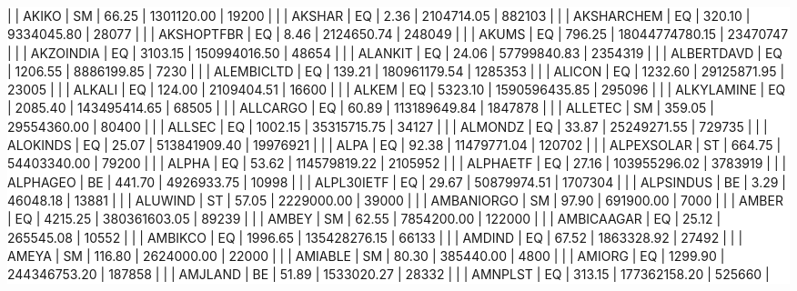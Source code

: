 |  | AKIKO | SM | 66.25 | 1301120.00 | 19200 |
|  | AKSHAR | EQ | 2.36 | 2104714.05 | 882103 |
|  | AKSHARCHEM | EQ | 320.10 | 9334045.80 | 28077 |
|  | AKSHOPTFBR | EQ | 8.46 | 2124650.74 | 248049 |
|  | AKUMS | EQ | 796.25 | 18044774780.15 | 23470747 |
|  | AKZOINDIA | EQ | 3103.15 | 150994016.50 | 48654 |
|  | ALANKIT | EQ | 24.06 | 57799840.83 | 2354319 |
|  | ALBERTDAVD | EQ | 1206.55 | 8886199.85 | 7230 |
|  | ALEMBICLTD | EQ | 139.21 | 180961179.54 | 1285353 |
|  | ALICON | EQ | 1232.60 | 29125871.95 | 23005 |
|  | ALKALI | EQ | 124.00 | 2109404.51 | 16600 |
|  | ALKEM | EQ | 5323.10 | 1590596435.85 | 295096 |
|  | ALKYLAMINE | EQ | 2085.40 | 143495414.65 | 68505 |
|  | ALLCARGO | EQ | 60.89 | 113189649.84 | 1847878 |
|  | ALLETEC | SM | 359.05 | 29554360.00 | 80400 |
|  | ALLSEC | EQ | 1002.15 | 35315715.75 | 34127 |
|  | ALMONDZ | EQ | 33.87 | 25249271.55 | 729735 |
|  | ALOKINDS | EQ | 25.07 | 513841909.40 | 19976921 |
|  | ALPA | EQ | 92.38 | 11479771.04 | 120702 |
|  | ALPEXSOLAR | ST | 664.75 | 54403340.00 | 79200 |
|  | ALPHA | EQ | 53.62 | 114579819.22 | 2105952 |
|  | ALPHAETF | EQ | 27.16 | 103955296.02 | 3783919 |
|  | ALPHAGEO | BE | 441.70 | 4926933.75 | 10998 |
|  | ALPL30IETF | EQ | 29.67 | 50879974.51 | 1707304 |
|  | ALPSINDUS | BE | 3.29 | 46048.18 | 13881 |
|  | ALUWIND | ST | 57.05 | 2229000.00 | 39000 |
|  | AMBANIORGO | SM | 97.90 | 691900.00 | 7000 |
|  | AMBER | EQ | 4215.25 | 380361603.05 | 89239 |
|  | AMBEY | SM | 62.55 | 7854200.00 | 122000 |
|  | AMBICAAGAR | EQ | 25.12 | 265545.08 | 10552 |
|  | AMBIKCO | EQ | 1996.65 | 135428276.15 | 66133 |
|  | AMDIND | EQ | 67.52 | 1863328.92 | 27492 |
|  | AMEYA | SM | 116.80 | 2624000.00 | 22000 |
|  | AMIABLE | SM | 80.30 | 385440.00 | 4800 |
|  | AMIORG | EQ | 1299.90 | 244346753.20 | 187858 |
|  | AMJLAND | BE | 51.89 | 1533020.27 | 28332 |
|  | AMNPLST | EQ | 313.15 | 177362158.20 | 525660 |